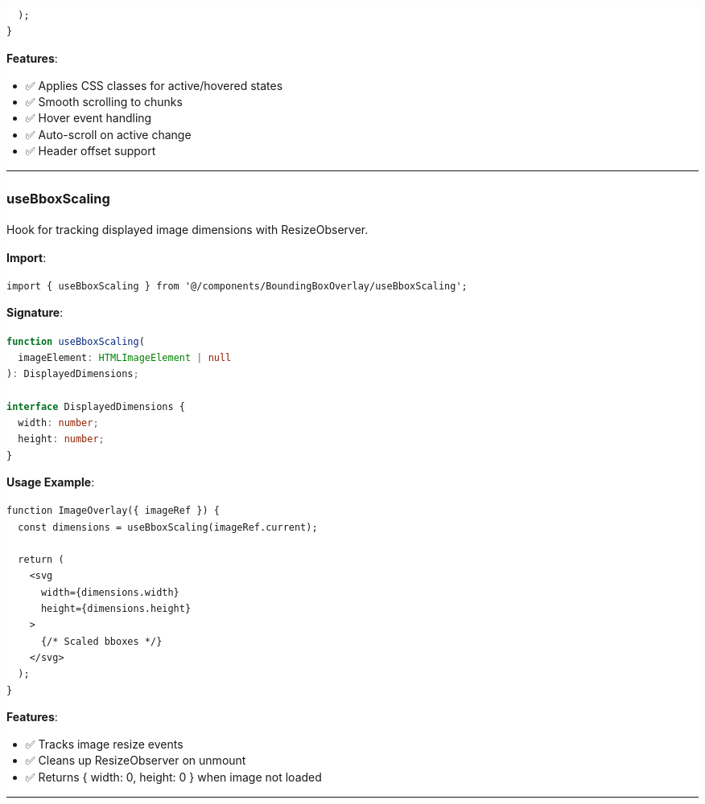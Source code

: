 ```tsx
  );
}
```

**Features**:
- ✅ Applies CSS classes for active/hovered states
- ✅ Smooth scrolling to chunks
- ✅ Hover event handling
- ✅ Auto-scroll on active change
- ✅ Header offset support

---

### useBboxScaling

Hook for tracking displayed image dimensions with ResizeObserver.

**Import**:
```tsx
import { useBboxScaling } from '@/components/BoundingBoxOverlay/useBboxScaling';
```

**Signature**:

```typescript
function useBboxScaling(
  imageElement: HTMLImageElement | null
): DisplayedDimensions;

interface DisplayedDimensions {
  width: number;
  height: number;
}
```

**Usage Example**:

```tsx
function ImageOverlay({ imageRef }) {
  const dimensions = useBboxScaling(imageRef.current);

  return (
    <svg
      width={dimensions.width}
      height={dimensions.height}
    >
      {/* Scaled bboxes */}
    </svg>
  );
}
```

**Features**:
- ✅ Tracks image resize events
- ✅ Cleans up ResizeObserver on unmount
- ✅ Returns { width: 0, height: 0 } when image not loaded

---
